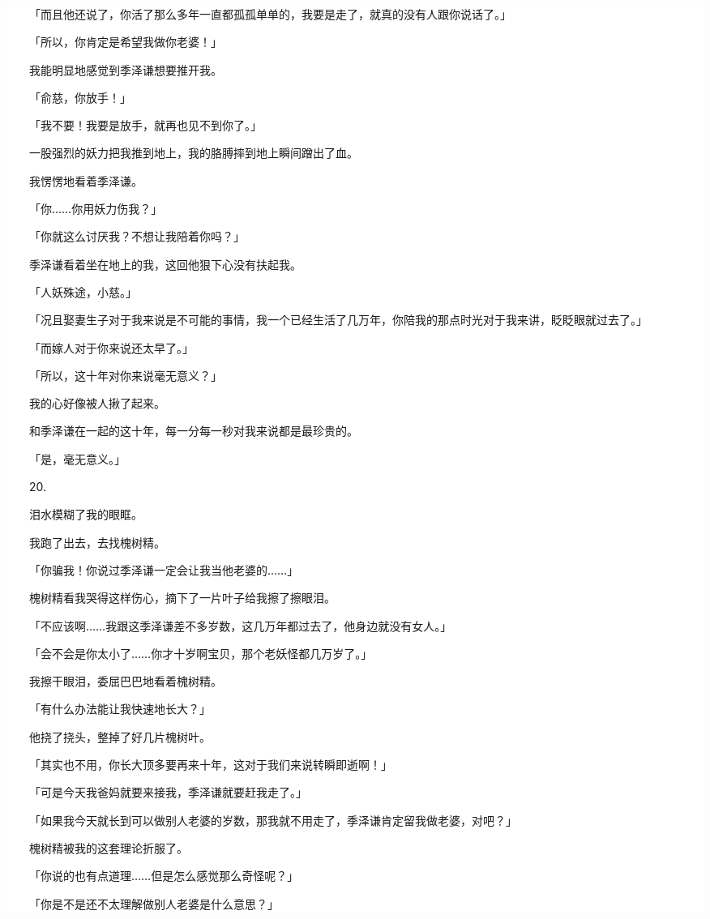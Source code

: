 &emsp;&emsp;「而且他还说了，你活了那么多年一直都孤孤单单的，我要是走了，就真的没有人跟你说话了。」  
  
&emsp;&emsp;「所以，你肯定是希望我做你老婆！」  
  
&emsp;&emsp;我能明显地感觉到季泽谦想要推开我。  
  
&emsp;&emsp;「俞慈，你放手！」  
  
&emsp;&emsp;「我不要！我要是放手，就再也见不到你了。」  
  
&emsp;&emsp;一股强烈的妖力把我推到地上，我的胳膊摔到地上瞬间蹭出了血。  
  
&emsp;&emsp;我愣愣地看着季泽谦。  
  
&emsp;&emsp;「你……你用妖力伤我？」  
  
&emsp;&emsp;「你就这么讨厌我？不想让我陪着你吗？」  
  
&emsp;&emsp;季泽谦看着坐在地上的我，这回他狠下心没有扶起我。  
  
&emsp;&emsp;「人妖殊途，小慈。」  
  
&emsp;&emsp;「况且娶妻生子对于我来说是不可能的事情，我一个已经生活了几万年，你陪我的那点时光对于我来讲，眨眨眼就过去了。」  
  
&emsp;&emsp;「而嫁人对于你来说还太早了。」  
  
&emsp;&emsp;「所以，这十年对你来说毫无意义？」  
  
&emsp;&emsp;我的心好像被人揪了起来。  
  
&emsp;&emsp;和季泽谦在一起的这十年，每一分每一秒对我来说都是最珍贵的。  
  
&emsp;&emsp;「是，毫无意义。」  
  
&emsp;&emsp;20.  
  
&emsp;&emsp;泪水模糊了我的眼眶。  
  
&emsp;&emsp;我跑了出去，去找槐树精。  
  
&emsp;&emsp;「你骗我！你说过季泽谦一定会让我当他老婆的……」  
  
&emsp;&emsp;槐树精看我哭得这样伤心，摘下了一片叶子给我擦了擦眼泪。  
  
&emsp;&emsp;「不应该啊……我跟这季泽谦差不多岁数，这几万年都过去了，他身边就没有女人。」  
  
&emsp;&emsp;「会不会是你太小了……你才十岁啊宝贝，那个老妖怪都几万岁了。」  
  
&emsp;&emsp;我擦干眼泪，委屈巴巴地看着槐树精。  
  
&emsp;&emsp;「有什么办法能让我快速地长大？」  
  
&emsp;&emsp;他挠了挠头，整掉了好几片槐树叶。  
  
&emsp;&emsp;「其实也不用，你长大顶多要再来十年，这对于我们来说转瞬即逝啊！」  
  
&emsp;&emsp;「可是今天我爸妈就要来接我，季泽谦就要赶我走了。」  
  
&emsp;&emsp;「如果我今天就长到可以做别人老婆的岁数，那我就不用走了，季泽谦肯定留我做老婆，对吧？」  
  
&emsp;&emsp;槐树精被我的这套理论折服了。  
  
&emsp;&emsp;「你说的也有点道理……但是怎么感觉那么奇怪呢？」  
  
&emsp;&emsp;「你是不是还不太理解做别人老婆是什么意思？」  
  